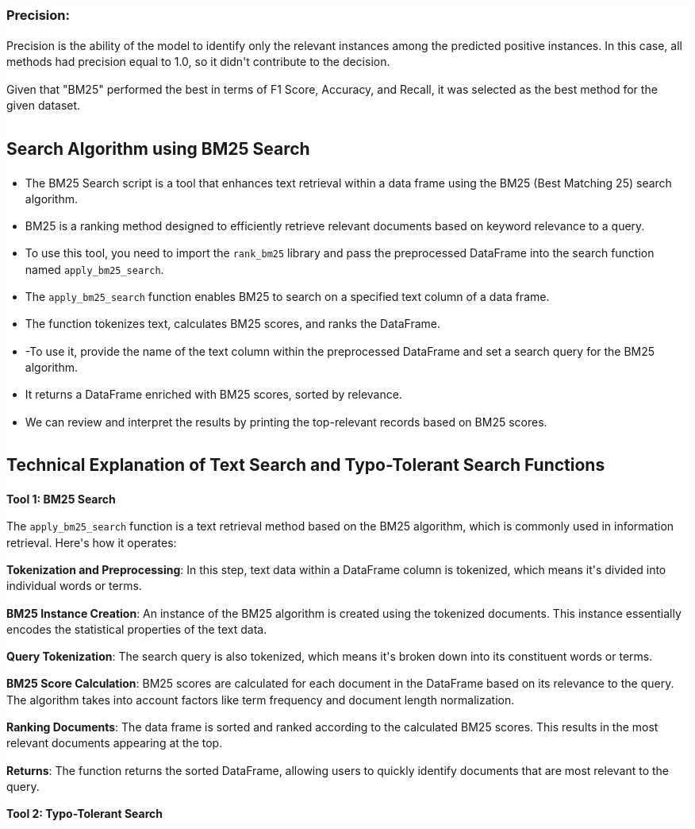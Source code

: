 ### Precision:
Precision is the ability of the model to identify only the relevant instances among the predicted positive instances. In this case, all methods had precision equal to 1.0, so it didn't contribute to the decision.

Given that "BM25" performed the best in terms of F1 Score, Accuracy, and Recall, it was selected as the best method for the given dataset.

## Search Algorithm using BM25 Search

- The BM25 Search script is a tool that enhances text retrieval within a data frame using the BM25 (Best Matching 25) search algorithm.
- BM25 is a ranking method designed to efficiently retrieve relevant documents based on keyword relevance to a query. 
- To use this tool, you need to import the `rank_bm25` library and pass the preprocessed DataFrame into the search function named `apply_bm25_search`.

- The `apply_bm25_search` function enables BM25 to search on a specified text column of a data frame. 
- The function tokenizes text, calculates BM25 scores, and ranks the DataFrame. 
- -To use it, provide the name of the text column within the preprocessed DataFrame and set a search query for the BM25 algorithm. 
- It returns a DataFrame enriched with BM25 scores, sorted by relevance. 
- We can review and interpret the results by printing the top-relevant records based on BM25 scores.

## Technical Explanation of Text Search and Typo-Tolerant Search Functions

**Tool 1: BM25 Search**

The `apply_bm25_search` function is a text retrieval method based on the BM25 algorithm, which is commonly used in information retrieval. Here's how it operates:

**Tokenization and Preprocessing**: In this step, text data within a DataFrame column is tokenized, which means it's divided into individual words or terms. 

**BM25 Instance Creation**: An instance of the BM25 algorithm is created using the tokenized documents. This instance essentially encodes the statistical properties of the text data.

**Query Tokenization**: The search query is also tokenized, which means it's broken down into its constituent words or terms.

**BM25 Score Calculation**: BM25 scores are calculated for each document in the DataFrame based on its relevance to the query. The algorithm takes into account factors like term frequency and document length normalization.

**Ranking Documents**: The data frame is sorted and ranked according to the calculated BM25 scores. This results in the most relevant documents appearing at the top.

**Returns**: The function returns the sorted DataFrame,
allowing users to quickly identify documents that are most relevant to the query.

**Tool 2: Typo-Tolerant Search**
